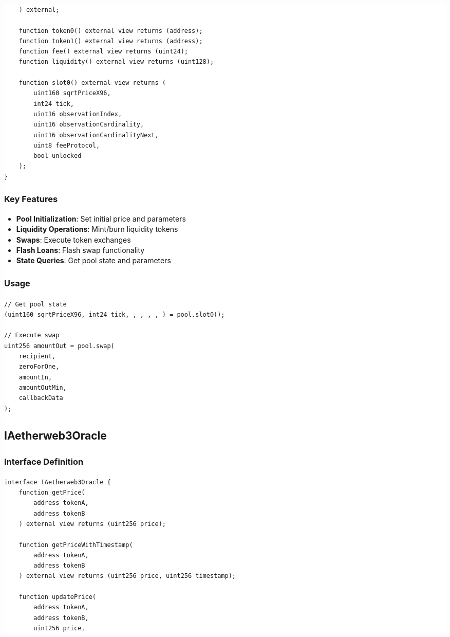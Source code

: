 ```solidity
    ) external;

    function token0() external view returns (address);
    function token1() external view returns (address);
    function fee() external view returns (uint24);
    function liquidity() external view returns (uint128);

    function slot0() external view returns (
        uint160 sqrtPriceX96,
        int24 tick,
        uint16 observationIndex,
        uint16 observationCardinality,
        uint16 observationCardinalityNext,
        uint8 feeProtocol,
        bool unlocked
    );
}
```

### Key Features

- **Pool Initialization**: Set initial price and parameters
- **Liquidity Operations**: Mint/burn liquidity tokens
- **Swaps**: Execute token exchanges
- **Flash Loans**: Flash swap functionality
- **State Queries**: Get pool state and parameters

### Usage

```solidity
// Get pool state
(uint160 sqrtPriceX96, int24 tick, , , , , ) = pool.slot0();

// Execute swap
uint256 amountOut = pool.swap(
    recipient,
    zeroForOne,
    amountIn,
    amountOutMin,
    callbackData
);
```

## IAetherweb3Oracle

### Interface Definition

```solidity
interface IAetherweb3Oracle {
    function getPrice(
        address tokenA,
        address tokenB
    ) external view returns (uint256 price);

    function getPriceWithTimestamp(
        address tokenA,
        address tokenB
    ) external view returns (uint256 price, uint256 timestamp);

    function updatePrice(
        address tokenA,
        address tokenB,
        uint256 price,
```